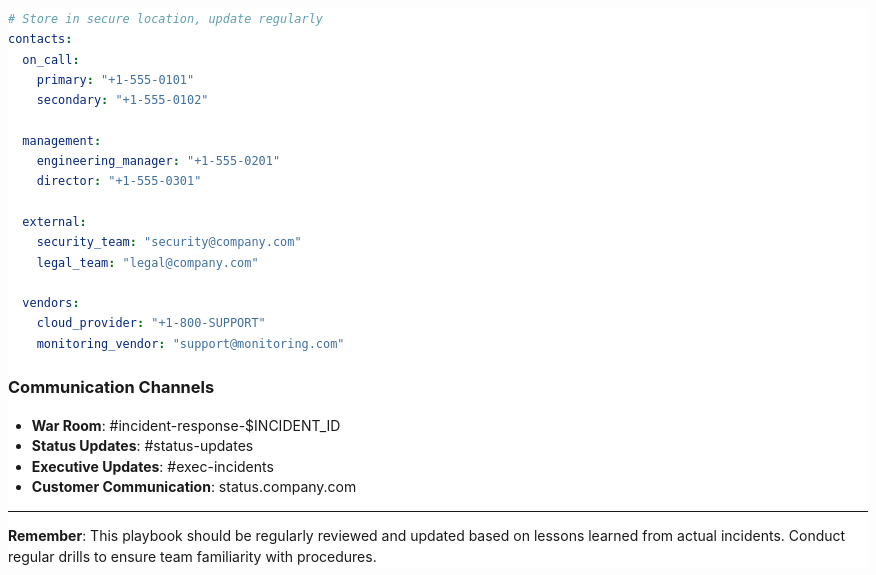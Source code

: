 ```yaml
# Store in secure location, update regularly
contacts:
  on_call:
    primary: "+1-555-0101"
    secondary: "+1-555-0102"
  
  management:
    engineering_manager: "+1-555-0201"
    director: "+1-555-0301"
  
  external:
    security_team: "security@company.com"
    legal_team: "legal@company.com"
  
  vendors:
    cloud_provider: "+1-800-SUPPORT"
    monitoring_vendor: "support@monitoring.com"
```

### Communication Channels

- **War Room**: #incident-response-$INCIDENT_ID
- **Status Updates**: #status-updates
- **Executive Updates**: #exec-incidents
- **Customer Communication**: status.company.com

---

**Remember**: This playbook should be regularly reviewed and updated based on lessons learned from actual incidents. Conduct regular drills to ensure team familiarity with procedures.